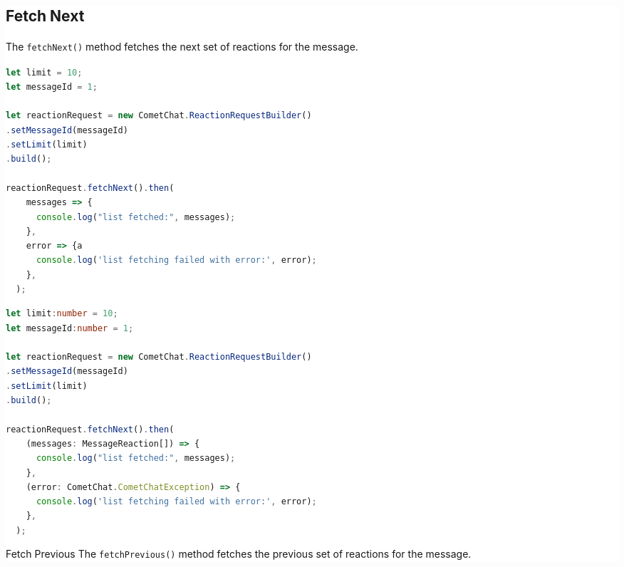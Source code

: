 
## Fetch Next
The `fetchNext()` method fetches the next set of reactions for the message.


<Tabs>
<TabItem value="js" label="Javascript">

  ```javascript
let limit = 10;
let messageId = 1;

let reactionRequest = new CometChat.ReactionRequestBuilder()
  .setMessageId(messageId)
  .setLimit(limit)
  .build();

 reactionRequest.fetchNext().then(
      messages => {
        console.log("list fetched:", messages);
      },
      error => {a
        console.log('list fetching failed with error:', error);
      },
    );    
  ```
</TabItem>
<TabItem value="ts" label="Typescript">

  ```typescript
let limit:number = 10;
let messageId:number = 1;

let reactionRequest = new CometChat.ReactionRequestBuilder()
  .setMessageId(messageId)
  .setLimit(limit)
  .build();

 reactionRequest.fetchNext().then(
      (messages: MessageReaction[]) => {
        console.log("list fetched:", messages);
      },
      (error: CometChat.CometChatException) => {
        console.log('list fetching failed with error:', error);
      },
    );
  ```
</TabItem>
</Tabs>


Fetch Previous
The `fetchPrevious()` method fetches the previous set of reactions for the message.
